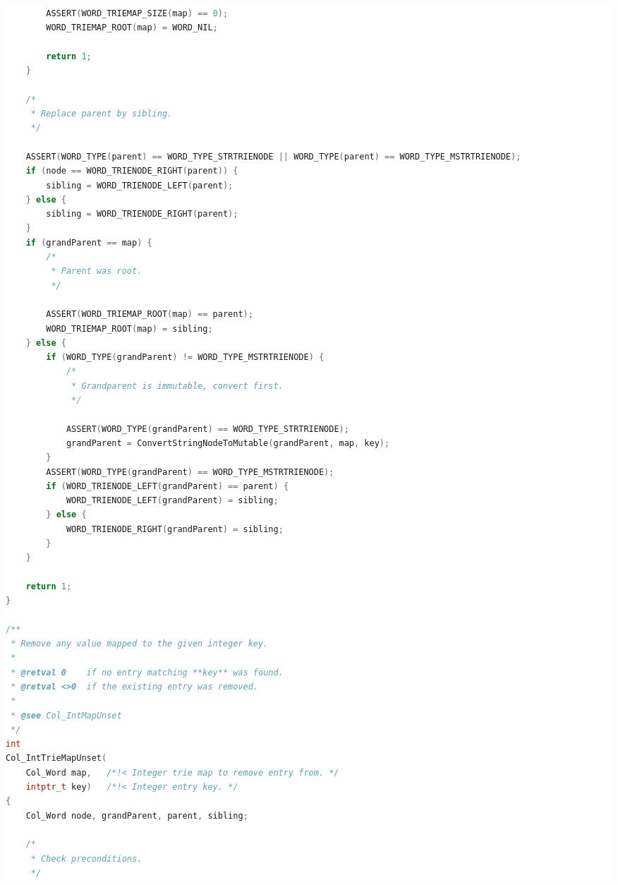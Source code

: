 ```cpp
        ASSERT(WORD_TRIEMAP_SIZE(map) == 0);
        WORD_TRIEMAP_ROOT(map) = WORD_NIL;

        return 1;
    }

    /*
     * Replace parent by sibling.
     */

    ASSERT(WORD_TYPE(parent) == WORD_TYPE_STRTRIENODE || WORD_TYPE(parent) == WORD_TYPE_MSTRTRIENODE);
    if (node == WORD_TRIENODE_RIGHT(parent)) {
        sibling = WORD_TRIENODE_LEFT(parent);
    } else {
        sibling = WORD_TRIENODE_RIGHT(parent);
    }
    if (grandParent == map) {
        /*
         * Parent was root.
         */

        ASSERT(WORD_TRIEMAP_ROOT(map) == parent);
        WORD_TRIEMAP_ROOT(map) = sibling;
    } else {
        if (WORD_TYPE(grandParent) != WORD_TYPE_MSTRTRIENODE) {
            /*
             * Grandparent is immutable, convert first.
             */

            ASSERT(WORD_TYPE(grandParent) == WORD_TYPE_STRTRIENODE);
            grandParent = ConvertStringNodeToMutable(grandParent, map, key);
        }
        ASSERT(WORD_TYPE(grandParent) == WORD_TYPE_MSTRTRIENODE);
        if (WORD_TRIENODE_LEFT(grandParent) == parent) {
            WORD_TRIENODE_LEFT(grandParent) = sibling;
        } else {
            WORD_TRIENODE_RIGHT(grandParent) = sibling;
        }
    }

    return 1;
}

/**
 * Remove any value mapped to the given integer key.
 *
 * @retval 0    if no entry matching **key** was found.
 * @retval <>0  if the existing entry was removed.
 *
 * @see Col_IntMapUnset
 */
int
Col_IntTrieMapUnset(
    Col_Word map,   /*!< Integer trie map to remove entry from. */
    intptr_t key)   /*!< Integer entry key. */
{
    Col_Word node, grandParent, parent, sibling;

    /*
     * Check preconditions.
     */

```
